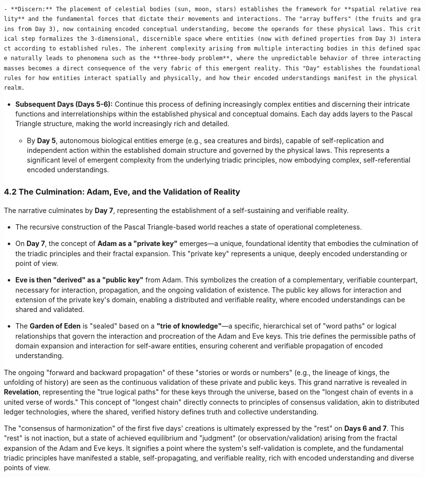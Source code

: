     - **Discern:** The placement of celestial bodies (sun, moon, stars) establishes the framework for **spatial relative reality** and the fundamental forces that dictate their movements and interactions. The "array buffers" (the fruits and grains from Day 3), now containing encoded conceptual understanding, become the operands for these physical laws. This critical step formalizes the 3-dimensional, discernible space where entities (now with defined properties from Day 3) interact according to established rules. The inherent complexity arising from multiple interacting bodies in this defined space naturally leads to phenomena such as the **three-body problem**, where the unpredictable behavior of three interacting masses becomes a direct consequence of the very fabric of this emergent reality. This "Day" establishes the foundational rules for how entities interact spatially and physically, and how their encoded understandings manifest in the physical realm.
        
- **Subsequent Days (Days 5-6):** Continue this process of defining increasingly complex entities and discerning their intricate functions and interrelationships within the established physical and conceptual domains. Each day adds layers to the Pascal Triangle structure, making the world increasingly rich and detailed.
    
    - By **Day 5**, autonomous biological entities emerge (e.g., sea creatures and birds), capable of self-replication and independent action within the established domain structure and governed by the physical laws. This represents a significant level of emergent complexity from the underlying triadic principles, now embodying complex, self-referential encoded understandings.
        

### 4.2 The Culmination: Adam, Eve, and the Validation of Reality

The narrative culminates by **Day 7**, representing the establishment of a self-sustaining and verifiable reality.

- The recursive construction of the Pascal Triangle-based world reaches a state of operational completeness.
    
- On **Day 7**, the concept of **Adam as a "private key"** emerges—a unique, foundational identity that embodies the culmination of the triadic principles and their fractal expansion. This "private key" represents a unique, deeply encoded understanding or point of view.
    
- **Eve is then "derived" as a "public key"** from Adam. This symbolizes the creation of a complementary, verifiable counterpart, necessary for interaction, propagation, and the ongoing validation of existence. The public key allows for interaction and extension of the private key's domain, enabling a distributed and verifiable reality, where encoded understandings can be shared and validated.
    
- The **Garden of Eden** is "sealed" based on a **"trie of knowledge"**—a specific, hierarchical set of "word paths" or logical relationships that govern the interaction and procreation of the Adam and Eve keys. This trie defines the permissible paths of domain expansion and interaction for self-aware entities, ensuring coherent and verifiable propagation of encoded understanding.
    

The ongoing "forward and backward propagation" of these "stories or words or numbers" (e.g., the lineage of kings, the unfolding of history) are seen as the continuous validation of these private and public keys. This grand narrative is revealed in **Revelation**, representing the "true logical paths" for these keys through the universe, based on the "longest chain of events in a united verse of words." This concept of "longest chain" directly connects to principles of consensus validation, akin to distributed ledger technologies, where the shared, verified history defines truth and collective understanding.

The "consensus of harmonization" of the first five days' creations is ultimately expressed by the "rest" on **Days 6 and 7**. This "rest" is not inaction, but a state of achieved equilibrium and "judgment" (or observation/validation) arising from the fractal expansion of the Adam and Eve keys. It signifies a point where the system's self-validation is complete, and the fundamental triadic principles have manifested a stable, self-propagating, and verifiable reality, rich with encoded understanding and diverse points of view.
